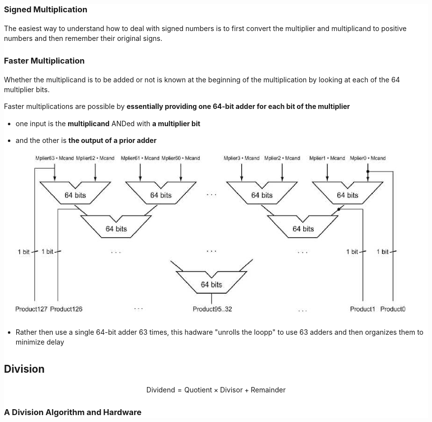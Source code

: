 ### Signed Multiplication

The easiest way to understand how to deal with signed numbers is to first convert the multiplier and multiplicand to positive numbers and then remember their original signs.

### Faster Multiplication

Whether the multiplicand is to be added or not is known at the beginning of the multiplication by looking at each of the 64 multiplier bits.

Faster multiplications are possible by **essentially providing one 64-bit adder for each bit of the multiplier**

- one input is the **multiplicand** ANDed with **a multiplier bit**

- and the other is **the output of a prior adder**

![Fast Multiplcation hardware](./AFC_images/image_5.png)

- Rather then use a single 64-bit adder 63 times, this hadware "unrolls the loopp" to use 63 adders and then organizes them to minimize delay

## Division

$$\text{Dividend} = \text{Quotient} \times \text{Divisor} + \text{Remainder}$$

### A Division Algorithm and Hardware
